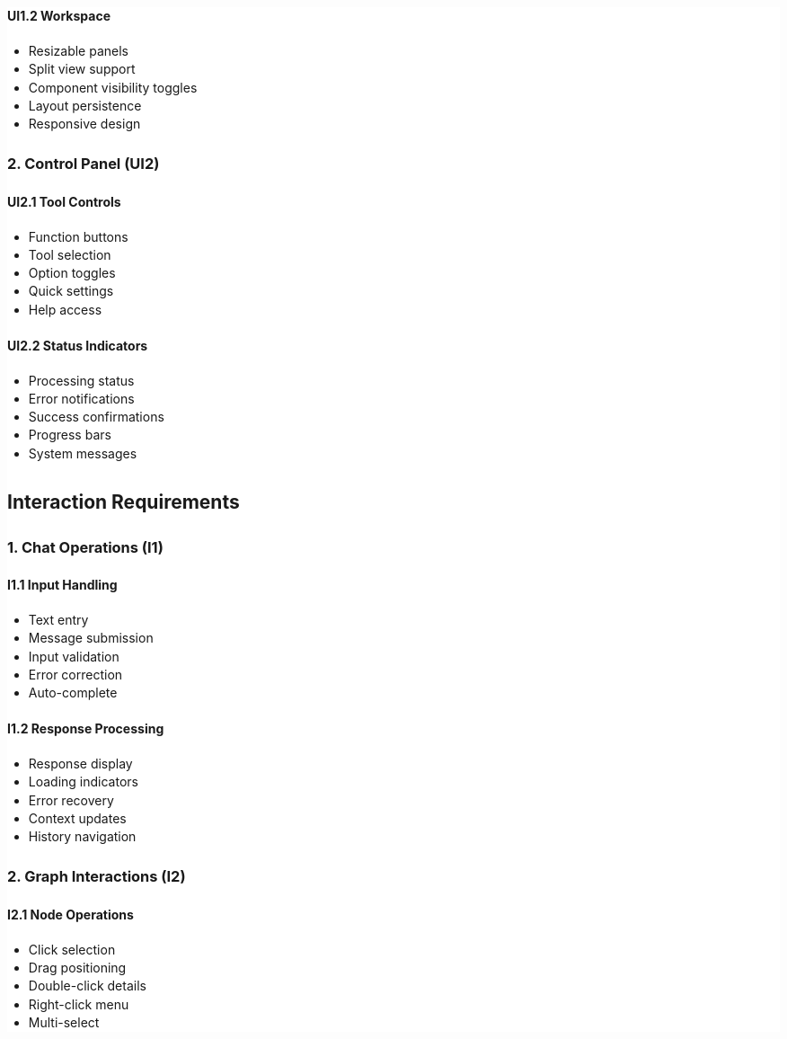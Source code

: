 #### UI1.2 Workspace

- Resizable panels
- Split view support
- Component visibility toggles
- Layout persistence
- Responsive design

### 2. Control Panel (UI2)

#### UI2.1 Tool Controls

- Function buttons
- Tool selection
- Option toggles
- Quick settings
- Help access

#### UI2.2 Status Indicators

- Processing status
- Error notifications
- Success confirmations
- Progress bars
- System messages

## Interaction Requirements

### 1. Chat Operations (I1)

#### I1.1 Input Handling

- Text entry
- Message submission
- Input validation
- Error correction
- Auto-complete

#### I1.2 Response Processing

- Response display
- Loading indicators
- Error recovery
- Context updates
- History navigation

### 2. Graph Interactions (I2)

#### I2.1 Node Operations

- Click selection
- Drag positioning
- Double-click details
- Right-click menu
- Multi-select
